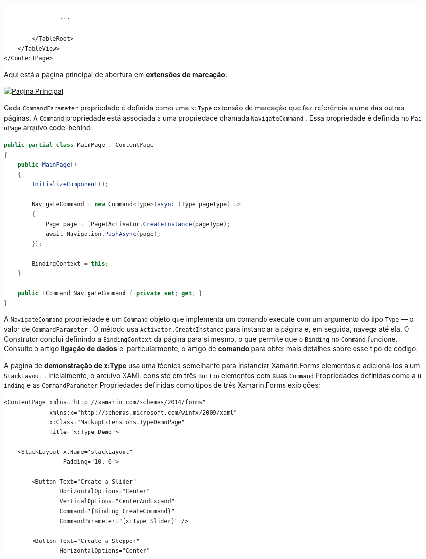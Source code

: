 ```xaml

                ···                          

        </TableRoot>
    </TableView>
</ContentPage>
```

Aqui está a página principal de abertura em **extensões de marcação**:

[![Página Principal](consuming-images/mainpage-small.png "Página Principal")](consuming-images/mainpage-large.png#lightbox "Página Principal")

Cada `CommandParameter` propriedade é definida como uma `x:Type` extensão de marcação que faz referência a uma das outras páginas. A `Command` propriedade está associada a uma propriedade chamada `NavigateCommand` . Essa propriedade é definida no `MainPage` arquivo code-behind:

```csharp
public partial class MainPage : ContentPage
{
    public MainPage()
    {
        InitializeComponent();

        NavigateCommand = new Command<Type>(async (Type pageType) =>
        {
            Page page = (Page)Activator.CreateInstance(pageType);
            await Navigation.PushAsync(page);
        });

        BindingContext = this;
    }

    public ICommand NavigateCommand { private set; get; }
}
```

A `NavigateCommand` propriedade é um `Command` objeto que implementa um comando execute com um argumento do tipo `Type` &mdash; o valor de `CommandParameter` . O método usa `Activator.CreateInstance` para instanciar a página e, em seguida, navega até ela. O Construtor conclui definindo a `BindingContext` da página para si mesmo, o que permite que o `Binding` no `Command` funcione. Consulte o artigo [**ligação de dados**](~/xamarin-forms/app-fundamentals/data-binding/index.md) e, particularmente, o artigo de [**comando**](~/xamarin-forms/app-fundamentals/data-binding/commanding.md) para obter mais detalhes sobre esse tipo de código.

A página de **demonstração de x:Type** usa uma técnica semelhante para instanciar Xamarin.Forms elementos e adicioná-los a um `StackLayout` . Inicialmente, o arquivo XAML consiste em três `Button` elementos com suas `Command` Propriedades definidas como a `Binding` e as `CommandParameter` Propriedades definidas como tipos de três Xamarin.Forms exibições:

```xaml
<ContentPage xmlns="http://xamarin.com/schemas/2014/forms"
             xmlns:x="http://schemas.microsoft.com/winfx/2009/xaml"
             x:Class="MarkupExtensions.TypeDemoPage"
             Title="x:Type Demo">

    <StackLayout x:Name="stackLayout"
                 Padding="10, 0">

        <Button Text="Create a Slider"
                HorizontalOptions="Center"
                VerticalOptions="CenterAndExpand"
                Command="{Binding CreateCommand}"
                CommandParameter="{x:Type Slider}" />

        <Button Text="Create a Stepper"
                HorizontalOptions="Center"
```
